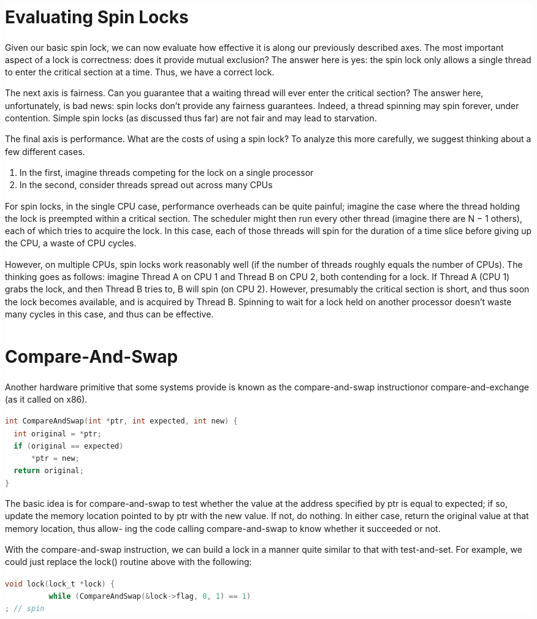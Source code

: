 # Evaluating Spin Locks

Given our basic spin lock, we can now evaluate how effective it is along our previously described axes. The most important aspect of a lock is correctness: does it provide mutual exclusion? The answer here is yes: the spin lock only allows a single thread to enter the critical section at a time. Thus, we have a correct lock.

The next axis is fairness. Can you guarantee that a waiting thread will ever enter the critical section? The answer here, unfortunately, is bad news: spin locks don’t provide any fairness guarantees. Indeed, a thread spinning may spin forever, under contention. Simple spin locks (as discussed thus far) are not fair and may lead to starvation.

The final axis is performance. What are the costs of using a spin lock? To analyze this more carefully, we suggest thinking about a few different cases.

1. In the first, imagine threads competing for the lock on a single processor
2. In the second, consider threads spread out across many CPUs

For spin locks, in the single CPU case, performance overheads can be quite painful; imagine the case where the thread holding the lock is preempted within a critical section. The scheduler might then run every other thread (imagine there are N − 1 others), each of which tries to acquire the lock. In this case, each of those threads will spin for the duration of a time slice before giving up the CPU, a waste of CPU cycles.

However, on multiple CPUs, spin locks work reasonably well (if the number of threads roughly equals the number of CPUs). The thinking goes as follows: imagine Thread A on CPU 1 and Thread B on CPU 2, both contending for a lock. If Thread A (CPU 1) grabs the lock, and then Thread B tries to, B will spin (on CPU 2). However, presumably the critical section is short, and thus soon the lock becomes available, and is acquired by Thread B. Spinning to wait for a lock held on another processor doesn’t waste many cycles in this case, and thus can be effective.

# Compare-And-Swap

Another hardware primitive that some systems provide is known as the compare-and-swap instructionor compare-and-exchange (as it called on x86).

```c
int CompareAndSwap(int *ptr, int expected, int new) {
  int original = *ptr;
  if (original == expected)
      *ptr = new;
  return original;
}
```

The basic idea is for compare-and-swap to test whether the value at the address specified by ptr is equal to expected; if so, update the memory location pointed to by ptr with the new value. If not, do nothing. In either case, return the original value at that memory location, thus allow- ing the code calling compare-and-swap to know whether it succeeded or not.

With the compare-and-swap instruction, we can build a lock in a manner quite similar to that with test-and-set. For example, we could just replace the lock() routine above with the following:

```c
void lock(lock_t *lock) {
          while (CompareAndSwap(&lock->flag, 0, 1) == 1)
; // spin
```
